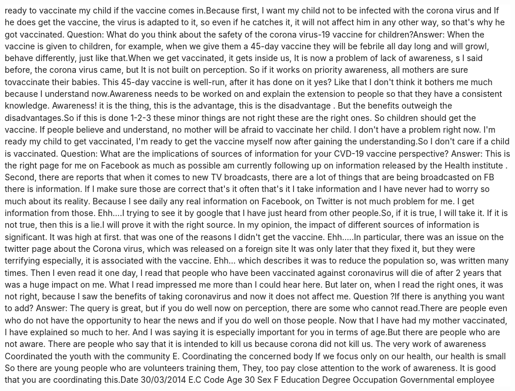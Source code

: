 ready to vaccinate my child if the vaccine comes in.Because first, I want
my child not to be infected with the corona virus and If he does get the
vaccine, the virus is adapted to it, so even if he catches it, it will
not affect him in any other way, so that's why he got vaccinated.
Question: What do you think about the safety of the corona virus-19
vaccine for children?Answer: When the vaccine is given to children, for
example, when we give them a 45-day vaccine they will be febrile all day
long and will growl, behave differently, just like that.When we get
vaccinated, it gets inside us, It is now a problem of lack of awareness,
s I said before, the corona virus came, but It is not built on
perception. So if it works on priority awareness, all mothers are sure tovaccinate their babies. This 45-day vaccine is well-run, after it has
done on it yes? Like that I don't think it bothers me much because I
understand now.Awareness needs to be worked on and explain the extension
to people so that they have a consistent knowledge. Awareness! it is the
thing, this is the advantage, this is the disadvantage . But the benefits
outweigh the disadvantages.So if this is done 1-2-3 these minor things
are not right these are the right ones. So children should get the
vaccine. If people believe and understand, no mother will be afraid to
vaccinate her child. I don't have a problem right now. I'm ready my child
to get vaccinated, I'm ready to get the vaccine myself now after gaining
the understanding.So I don't care if a child is vaccinated.
Question: What are the implications of sources of information for your
CVD-19 vaccine perspective?
Answer: This is the right page for me on Facebook as much as possible am
currently following up on information released by the Health institute .
Second, there are reports that when it comes to new TV broadcasts, there
are a lot of things that are being broadcasted on FB there is
information. If I make sure those are correct that's it often that's it I
take information and I have never had to worry so much about its reality.
Because I see daily any real information on Facebook, on Twitter is not
much problem for me. I get information from those. Ehh….I trying to see
it by google that I have just heard from other people.So, if it is true,
I will take it. If it is not true, then this is a lie.I will prove it
with the right source. In my opinion, the impact of different sources of
information is significant. It was high at first. that was one of the
reasons I didn't get the vaccine. Ehh…..In particular, there was an issue
on the twitter page about the Corona virus, which was released on a
foreign site It was only later that they fixed it, but they were
terrifying especially, it is associated with the vaccine. Ehh… which
describes it was to reduce the population so, was written many times.
Then I even read it one day, I read that people who have been vaccinated
against coronavirus will die of after 2 years that was a huge impact on
me. What I read impressed me more than I could hear here. But later on,
when I read the right ones, it was not right, because I saw the benefits
of taking coronavirus and now it does not affect me.
Question ?If there is anything you want to add?
Answer: The query is great, but if you do well now on perception, there
are some who cannot read.There are people even who do not have the
opportunity to hear the news and if you do well on those people. Now
that I have had my mother vaccinated, I have explained so much to her.
And I was saying it is especially important for you in terms of age.But
there are people who are not aware. There are people who say that it is
intended to kill us because corona did not kill us. The very work of
awareness Coordinated the youth with the community E. Coordinating the
concerned body If we focus only on our health, our health is small So
there are young people who are volunteers training them, They, too pay
close attention to the work of awareness. It is good that you are
coordinating this.Date 30/03/2014 E.C
Code
Age 30
Sex F
Education Degree
Occupation Governmental employee